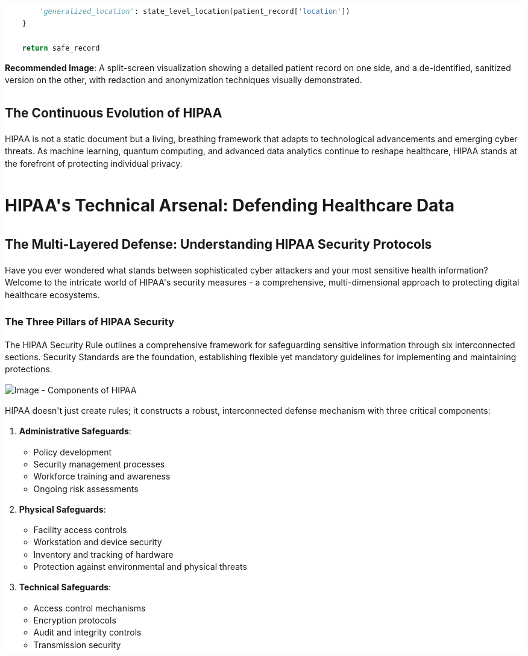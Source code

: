 ```python
        'generalized_location': state_level_location(patient_record['location'])
    }

    return safe_record
```

**Recommended Image**: A split-screen visualization showing a detailed patient record on one side, and a de-identified, sanitized version on the other, with redaction and anonymization techniques visually demonstrated.

## The Continuous Evolution of HIPAA

HIPAA is not a static document but a living, breathing framework that adapts to technological advancements and emerging cyber threats. As machine learning, quantum computing, and advanced data analytics continue to reshape healthcare, HIPAA stands at the forefront of protecting individual privacy.

# HIPAA's Technical Arsenal: Defending Healthcare Data

## The Multi-Layered Defense: Understanding HIPAA Security Protocols

Have you ever wondered what stands between sophisticated cyber attackers and your most sensitive health information? Welcome to the intricate world of HIPAA's security measures - a comprehensive, multi-dimensional approach to protecting digital healthcare ecosystems.

### The Three Pillars of HIPAA Security

The HIPAA Security Rule outlines a comprehensive framework for safeguarding sensitive information through six interconnected sections. Security Standards are the foundation, establishing flexible yet mandatory guidelines for implementing and maintaining protections. 

![Image - Components of HIPAA](https://auti.dev/images/blog/hipaa/hipaa.png)

HIPAA doesn't just create rules; it constructs a robust, interconnected defense mechanism with three critical components:

1. **Administrative Safeguards**:

   - Policy development
   - Security management processes
   - Workforce training and awareness
   - Ongoing risk assessments

2. **Physical Safeguards**:

   - Facility access controls
   - Workstation and device security
   - Inventory and tracking of hardware
   - Protection against environmental and physical threats

3. **Technical Safeguards**:
   - Access control mechanisms
   - Encryption protocols
   - Audit and integrity controls
   - Transmission security
